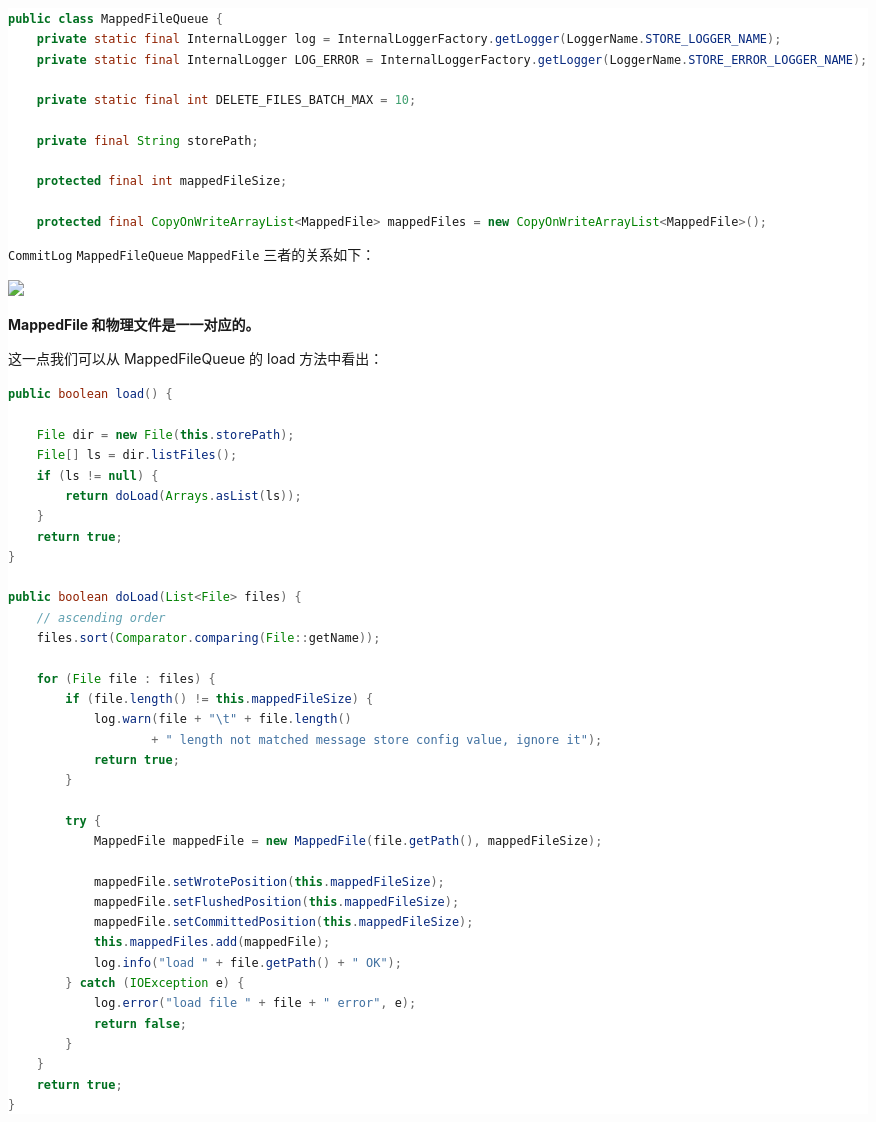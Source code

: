 ```java
public class MappedFileQueue {
    private static final InternalLogger log = InternalLoggerFactory.getLogger(LoggerName.STORE_LOGGER_NAME);
    private static final InternalLogger LOG_ERROR = InternalLoggerFactory.getLogger(LoggerName.STORE_ERROR_LOGGER_NAME);

    private static final int DELETE_FILES_BATCH_MAX = 10;

    private final String storePath;

    protected final int mappedFileSize;

    protected final CopyOnWriteArrayList<MappedFile> mappedFiles = new CopyOnWriteArrayList<MappedFile>();

```

`CommitLog` `MappedFileQueue` `MappedFile` 三者的关系如下：

![](https://tva1.sinaimg.cn/large/008i3skNly1gx4al418wqj30xc0fs3zr.jpg)

**MappedFile 和物理文件是一一对应的。**

这一点我们可以从 MappedFileQueue 的 load 方法中看出：

```java
public boolean load() {

    File dir = new File(this.storePath);
    File[] ls = dir.listFiles();
    if (ls != null) {
        return doLoad(Arrays.asList(ls));
    }
    return true;
}

public boolean doLoad(List<File> files) {
    // ascending order
    files.sort(Comparator.comparing(File::getName));

    for (File file : files) {
        if (file.length() != this.mappedFileSize) {
            log.warn(file + "\t" + file.length()
                    + " length not matched message store config value, ignore it");
            return true;
        }

        try {
            MappedFile mappedFile = new MappedFile(file.getPath(), mappedFileSize);

            mappedFile.setWrotePosition(this.mappedFileSize);
            mappedFile.setFlushedPosition(this.mappedFileSize);
            mappedFile.setCommittedPosition(this.mappedFileSize);
            this.mappedFiles.add(mappedFile);
            log.info("load " + file.getPath() + " OK");
        } catch (IOException e) {
            log.error("load file " + file + " error", e);
            return false;
        }
    }
    return true;
}
```

